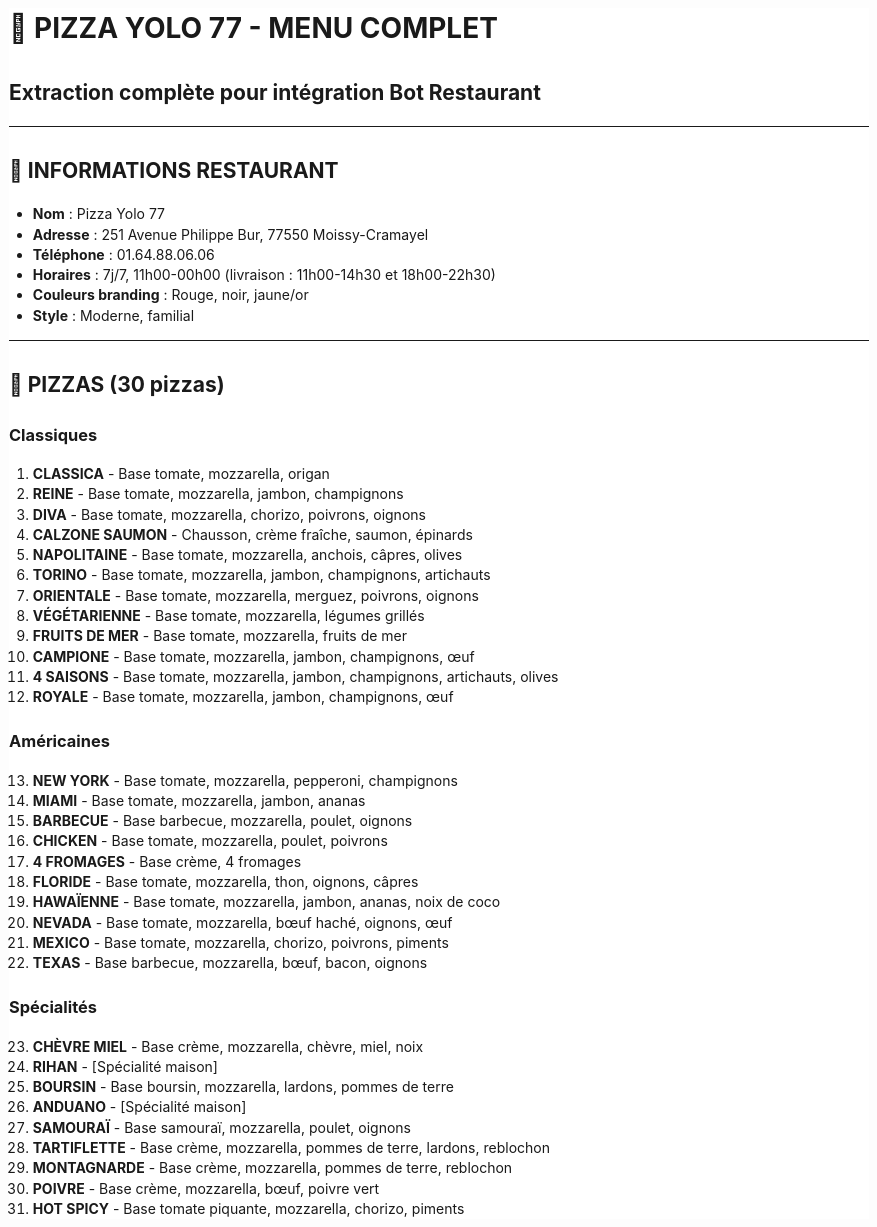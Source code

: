 # 🍕 PIZZA YOLO 77 - MENU COMPLET
## Extraction complète pour intégration Bot Restaurant

---

## 📍 **INFORMATIONS RESTAURANT**
- **Nom** : Pizza Yolo 77
- **Adresse** : 251 Avenue Philippe Bur, 77550 Moissy-Cramayel  
- **Téléphone** : 01.64.88.06.06
- **Horaires** : 7j/7, 11h00-00h00 (livraison : 11h00-14h30 et 18h00-22h30)
- **Couleurs branding** : Rouge, noir, jaune/or
- **Style** : Moderne, familial

---

## 🍕 **PIZZAS** (30 pizzas)

### **Classiques**
1. **CLASSICA** - Base tomate, mozzarella, origan
2. **REINE** - Base tomate, mozzarella, jambon, champignons  
3. **DIVA** - Base tomate, mozzarella, chorizo, poivrons, oignons
4. **CALZONE SAUMON** - Chausson, crème fraîche, saumon, épinards
5. **NAPOLITAINE** - Base tomate, mozzarella, anchois, câpres, olives
6. **TORINO** - Base tomate, mozzarella, jambon, champignons, artichauts
7. **ORIENTALE** - Base tomate, mozzarella, merguez, poivrons, oignons
8. **VÉGÉTARIENNE** - Base tomate, mozzarella, légumes grillés
9. **FRUITS DE MER** - Base tomate, mozzarella, fruits de mer
10. **CAMPIONE** - Base tomate, mozzarella, jambon, champignons, œuf
11. **4 SAISONS** - Base tomate, mozzarella, jambon, champignons, artichauts, olives
12. **ROYALE** - Base tomate, mozzarella, jambon, champignons, œuf

### **Américaines**
13. **NEW YORK** - Base tomate, mozzarella, pepperoni, champignons
14. **MIAMI** - Base tomate, mozzarella, jambon, ananas
15. **BARBECUE** - Base barbecue, mozzarella, poulet, oignons
16. **CHICKEN** - Base tomate, mozzarella, poulet, poivrons
17. **4 FROMAGES** - Base crème, 4 fromages
18. **FLORIDE** - Base tomate, mozzarella, thon, oignons, câpres
19. **HAWAÏENNE** - Base tomate, mozzarella, jambon, ananas, noix de coco
20. **NEVADA** - Base tomate, mozzarella, bœuf haché, oignons, œuf
21. **MEXICO** - Base tomate, mozzarella, chorizo, poivrons, piments
22. **TEXAS** - Base barbecue, mozzarella, bœuf, bacon, oignons

### **Spécialités**
23. **CHÈVRE MIEL** - Base crème, mozzarella, chèvre, miel, noix
24. **RIHAN** - [Spécialité maison]
25. **BOURSIN** - Base boursin, mozzarella, lardons, pommes de terre
26. **ANDUANO** - [Spécialité maison]
27. **SAMOURAÏ** - Base samouraï, mozzarella, poulet, oignons
28. **TARTIFLETTE** - Base crème, mozzarella, pommes de terre, lardons, reblochon
29. **MONTAGNARDE** - Base crème, mozzarella, pommes de terre, reblochon
30. **POIVRE** - Base crème, mozzarella, bœuf, poivre vert
31. **HOT SPICY** - Base tomate piquante, mozzarella, chorizo, piments
